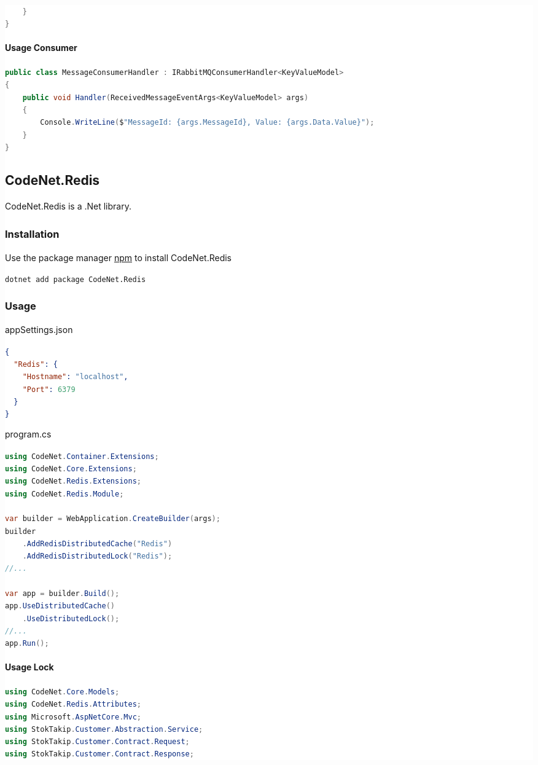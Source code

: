 ```csharp
    }
}
```
#### Usage Consumer
```csharp
public class MessageConsumerHandler : IRabbitMQConsumerHandler<KeyValueModel>
{
    public void Handler(ReceivedMessageEventArgs<KeyValueModel> args)
    {
        Console.WriteLine($"MessageId: {args.MessageId}, Value: {args.Data.Value}");
    }
}
```

## CodeNet.Redis

CodeNet.Redis is a .Net library.

### Installation

Use the package manager [npm](https://www.nuget.org/packages/CodeNet.Redis/) to install CodeNet.Redis

```bash
dotnet add package CodeNet.Redis
```

### Usage
appSettings.json
```json
{
  "Redis": {
    "Hostname": "localhost",
    "Port": 6379
  }
}
```
program.cs
```csharp
using CodeNet.Container.Extensions;
using CodeNet.Core.Extensions;
using CodeNet.Redis.Extensions;
using CodeNet.Redis.Module;

var builder = WebApplication.CreateBuilder(args);
builder
    .AddRedisDistributedCache("Redis")
    .AddRedisDistributedLock("Redis");
//...

var app = builder.Build();
app.UseDistributedCache()
    .UseDistributedLock();
//...
app.Run();
```
#### Usage Lock
```csharp  
using CodeNet.Core.Models;
using CodeNet.Redis.Attributes;
using Microsoft.AspNetCore.Mvc;
using StokTakip.Customer.Abstraction.Service;
using StokTakip.Customer.Contract.Request;
using StokTakip.Customer.Contract.Response;
```